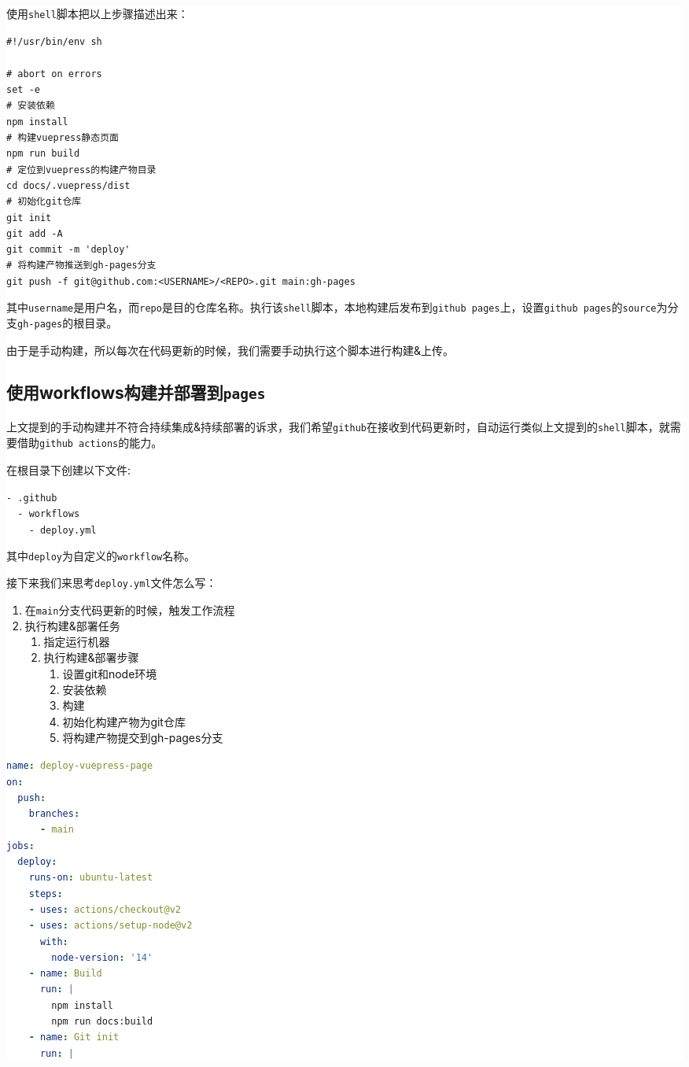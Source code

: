 使用`shell`脚本把以上步骤描述出来：
```shell
#!/usr/bin/env sh

# abort on errors
set -e
# 安装依赖
npm install
# 构建vuepress静态页面
npm run build
# 定位到vuepress的构建产物目录
cd docs/.vuepress/dist
# 初始化git仓库
git init
git add -A
git commit -m 'deploy'
# 将构建产物推送到gh-pages分支
git push -f git@github.com:<USERNAME>/<REPO>.git main:gh-pages
```
其中`username`是用户名，而`repo`是目的仓库名称。执行该`shell`脚本，本地构建后发布到`github pages`上，设置`github pages`的`source`为分支`gh-pages`的根目录。

由于是手动构建，所以每次在代码更新的时候，我们需要手动执行这个脚本进行构建&上传。

## 使用workflows构建并部署到`pages`
上文提到的手动构建并不符合持续集成&持续部署的诉求，我们希望`github`在接收到代码更新时，自动运行类似上文提到的`shell`脚本，就需要借助`github actions`的能力。

在根目录下创建以下文件:
```
- .github
  - workflows
    - deploy.yml
```
其中`deploy`为自定义的`workflow`名称。

接下来我们来思考`deploy.yml`文件怎么写：
1. 在`main`分支代码更新的时候，触发工作流程
2. 执行构建&部署任务
   1. 指定运行机器
   2. 执行构建&部署步骤
      1. 设置git和node环境
      2. 安装依赖
      3. 构建
      4. 初始化构建产物为git仓库
      5. 将构建产物提交到gh-pages分支

```yaml
name: deploy-vuepress-page
on:
  push:
    branches:
      - main
jobs:
  deploy:
    runs-on: ubuntu-latest
    steps:
    - uses: actions/checkout@v2 
    - uses: actions/setup-node@v2
      with:
        node-version: '14'
    - name: Build
      run: |
        npm install
        npm run docs:build
    - name: Git init
      run: |
```